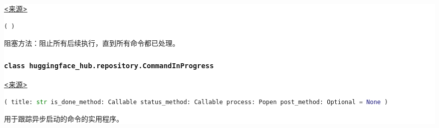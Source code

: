 [<来源>](https://github.com/huggingface/huggingface_hub/blob/v0.20.3/src/huggingface_hub/repository.py#L1458)

```py
( )
```

阻塞方法：阻止所有后续执行，直到所有命令都已处理。

### `class huggingface_hub.repository.CommandInProgress`

[<来源>](https://github.com/huggingface/huggingface_hub/blob/v0.20.3/src/huggingface_hub/repository.py#L31)

```py
( title: str is_done_method: Callable status_method: Callable process: Popen post_method: Optional = None )
```

用于跟踪异步启动的命令的实用程序。
